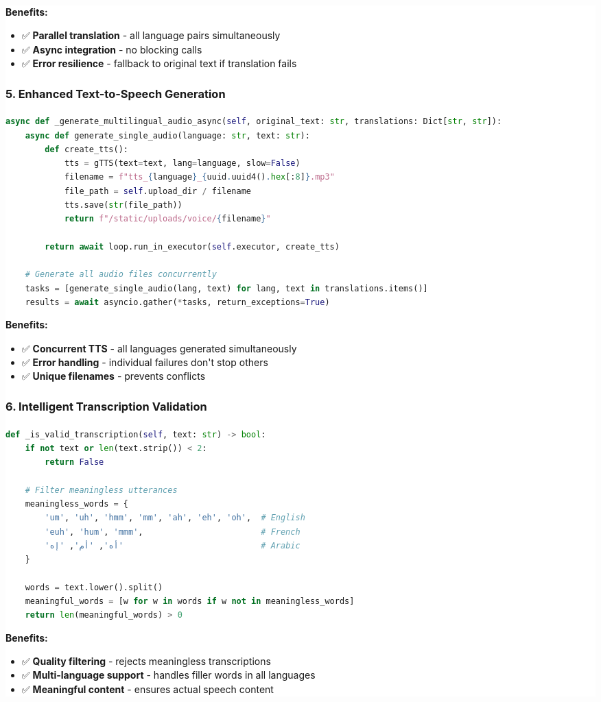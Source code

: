 **Benefits:**
- ✅ **Parallel translation** - all language pairs simultaneously
- ✅ **Async integration** - no blocking calls
- ✅ **Error resilience** - fallback to original text if translation fails

### 5. **Enhanced Text-to-Speech Generation**

```python
async def _generate_multilingual_audio_async(self, original_text: str, translations: Dict[str, str]):
    async def generate_single_audio(language: str, text: str):
        def create_tts():
            tts = gTTS(text=text, lang=language, slow=False)
            filename = f"tts_{language}_{uuid.uuid4().hex[:8]}.mp3"
            file_path = self.upload_dir / filename
            tts.save(str(file_path))
            return f"/static/uploads/voice/{filename}"
        
        return await loop.run_in_executor(self.executor, create_tts)
    
    # Generate all audio files concurrently
    tasks = [generate_single_audio(lang, text) for lang, text in translations.items()]
    results = await asyncio.gather(*tasks, return_exceptions=True)
```

**Benefits:**
- ✅ **Concurrent TTS** - all languages generated simultaneously
- ✅ **Error handling** - individual failures don't stop others
- ✅ **Unique filenames** - prevents conflicts

### 6. **Intelligent Transcription Validation**

```python
def _is_valid_transcription(self, text: str) -> bool:
    if not text or len(text.strip()) < 2:
        return False
    
    # Filter meaningless utterances
    meaningless_words = {
        'um', 'uh', 'hmm', 'mm', 'ah', 'eh', 'oh',  # English
        'euh', 'hum', 'mmm',                        # French
        'أه', 'أم', 'إه'                            # Arabic
    }
    
    words = text.lower().split()
    meaningful_words = [w for w in words if w not in meaningless_words]
    return len(meaningful_words) > 0
```

**Benefits:**
- ✅ **Quality filtering** - rejects meaningless transcriptions
- ✅ **Multi-language support** - handles filler words in all languages
- ✅ **Meaningful content** - ensures actual speech content
